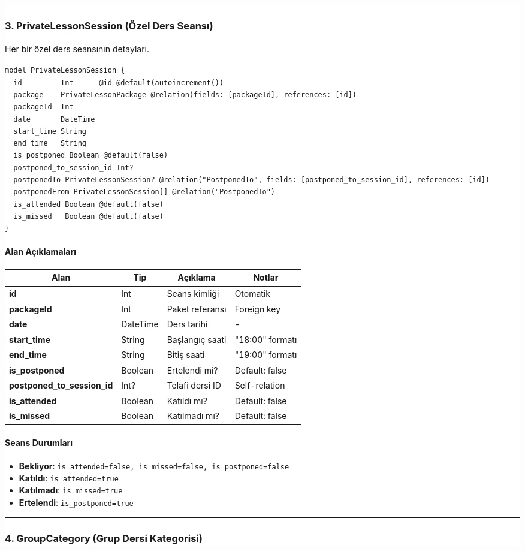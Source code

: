
---

### 3. PrivateLessonSession (Özel Ders Seansı)

Her bir özel ders seansının detayları.

```prisma
model PrivateLessonSession {
  id         Int      @id @default(autoincrement())
  package    PrivateLessonPackage @relation(fields: [packageId], references: [id])
  packageId  Int
  date       DateTime
  start_time String
  end_time   String
  is_postponed Boolean @default(false)
  postponed_to_session_id Int?
  postponedTo PrivateLessonSession? @relation("PostponedTo", fields: [postponed_to_session_id], references: [id])
  postponedFrom PrivateLessonSession[] @relation("PostponedTo")
  is_attended Boolean @default(false)
  is_missed   Boolean @default(false)
}
```

#### Alan Açıklamaları

| Alan | Tip | Açıklama | Notlar |
|------|-----|----------|--------|
| **id** | Int | Seans kimliği | Otomatik |
| **packageId** | Int | Paket referansı | Foreign key |
| **date** | DateTime | Ders tarihi | - |
| **start_time** | String | Başlangıç saati | "18:00" formatı |
| **end_time** | String | Bitiş saati | "19:00" formatı |
| **is_postponed** | Boolean | Ertelendi mi? | Default: false |
| **postponed_to_session_id** | Int? | Telafi dersi ID | Self-relation |
| **is_attended** | Boolean | Katıldı mı? | Default: false |
| **is_missed** | Boolean | Katılmadı mı? | Default: false |

#### Seans Durumları
- **Bekliyor**: `is_attended=false, is_missed=false, is_postponed=false`
- **Katıldı**: `is_attended=true`
- **Katılmadı**: `is_missed=true`
- **Ertelendi**: `is_postponed=true`

---

### 4. GroupCategory (Grup Dersi Kategorisi)
